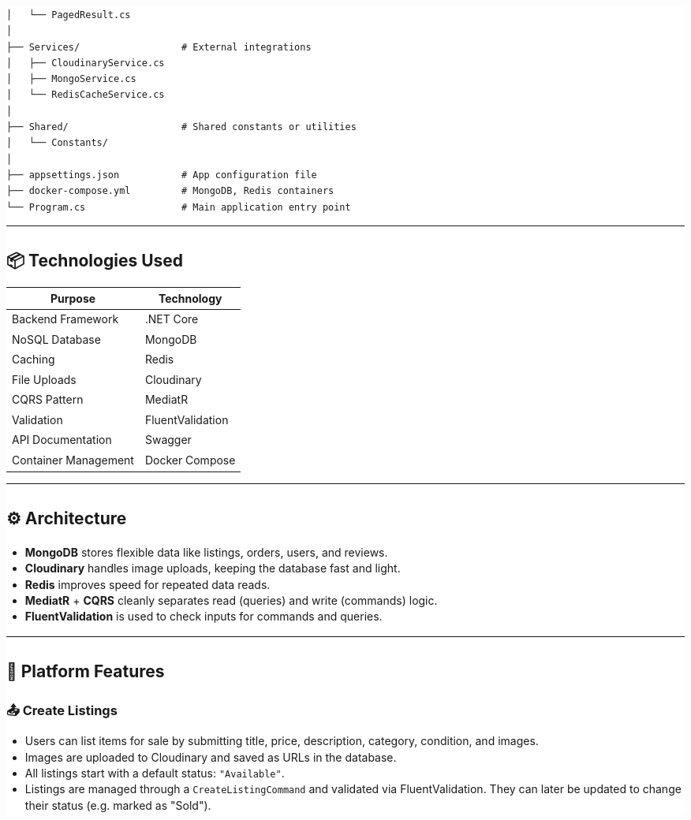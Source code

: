```plaintext
│   └── PagedResult.cs
│
├── Services/                  # External integrations
│   ├── CloudinaryService.cs
│   ├── MongoService.cs
│   └── RedisCacheService.cs
│
├── Shared/                    # Shared constants or utilities
│   └── Constants/
│
├── appsettings.json           # App configuration file
├── docker-compose.yml         # MongoDB, Redis containers
└── Program.cs                 # Main application entry point

```
---

## 📦 Technologies Used

| Purpose              | Technology               |
|----------------------|--------------------------|
| Backend Framework    | .NET Core                |
| NoSQL Database       | MongoDB                  |
| Caching              | Redis                    |
| File Uploads         | Cloudinary               |
| CQRS Pattern         | MediatR                  |
| Validation           | FluentValidation         |
| API Documentation    | Swagger                  |
| Container Management | Docker Compose           |

---
## ⚙️ Architecture

- **MongoDB** stores flexible data like listings, orders, users, and reviews.
- **Cloudinary** handles image uploads, keeping the database fast and light.
- **Redis** improves speed for repeated data reads.
- **MediatR** + **CQRS** cleanly separates read (queries) and write (commands) logic.
- **FluentValidation** is used to check inputs for commands and queries.

---

## 🎯 Platform Features

### 📤 Create Listings
- Users can list items for sale by submitting title, price, description, category, condition, and images.
- Images are uploaded to Cloudinary and saved as URLs in the database.
- All listings start with a default status: `"Available"`.
- Listings are managed through a `CreateListingCommand` and validated via FluentValidation. They can later be updated to change their status (e.g. marked as "Sold").
